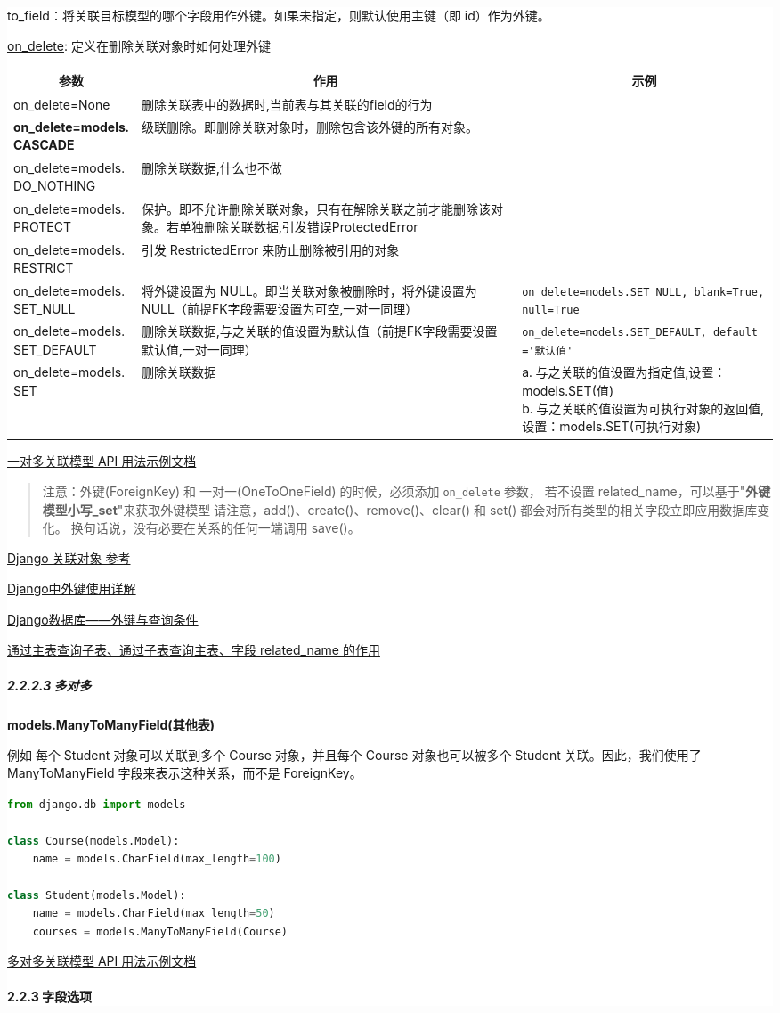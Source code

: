 to_field：将关联目标模型的哪个字段用作外键。如果未指定，则默认使用主键（即 id）作为外键。

[on_delete](https://docs.djangoproject.com/zh-hans/5.2/ref/models/fields/#django.db.models.ForeignKey.on_delete): 定义在删除关联对象时如何处理外键

| 参数 | 作用 | 示例 | 
| -- | -- | -- |
| on_delete=None | 删除关联表中的数据时,当前表与其关联的field的行为 |  |
| **on_delete=models.CASCADE** | 级联删除。即删除关联对象时，删除包含该外键的所有对象。 |  |
| on_delete=models.DO_NOTHING | 删除关联数据,什么也不做 |  |
| on_delete=models.PROTECT | 保护。即不允许删除关联对象，只有在解除关联之前才能删除该对象。若单独删除关联数据,引发错误ProtectedError |  |
| on_delete=models.RESTRICT | 引发 RestrictedError 来防止删除被引用的对象 |  |
| on_delete=models.SET_NULL | 将外键设置为 NULL。即当关联对象被删除时，将外键设置为 NULL（前提FK字段需要设置为可空,一对一同理） | `on_delete=models.SET_NULL, blank=True, null=True` |
| on_delete=models.SET_DEFAULT | 删除关联数据,与之关联的值设置为默认值（前提FK字段需要设置默认值,一对一同理） | `on_delete=models.SET_DEFAULT, default='默认值'` |
| on_delete=models.SET |  删除关联数据 |  a. 与之关联的值设置为指定值,设置：models.SET(值)<br> b. 与之关联的值设置为可执行对象的返回值,设置：models.SET(可执行对象)  |

[一对多关联模型 API 用法示例文档](https://docs.djangoproject.com/zh-hans/5.2/topics/db/examples/many_to_one/)

> 注意：外键(ForeignKey) 和 一对一(OneToOneField) 的时候，必须添加 `on_delete` 参数，
> 若不设置 related_name，可以基于"**外键模型小写_set**"来获取外键模型
> 请注意，add()、create()、remove()、clear() 和 set() 都会对所有类型的相关字段立即应用数据库变化。
> 换句话说，没有必要在关系的任何一端调用 save()。

[Django 关联对象 参考](https://docs.djangoproject.com/zh-hans/5.2/ref/models/relations/)

[Django中外键使用详解](https://blog.csdn.net/xujin0/article/details/83552349)

[Django数据库——外键与查询条件](https://blog.csdn.net/yuaicsdn/article/details/118786211)

[通过主表查询子表、通过子表查询主表、字段 related_name 的作用](https://blog.csdn.net/hpu_yly_bj/article/details/78939748)

##### 2.2.2.3 多对多

**models.ManyToManyField(其他表)**

例如 每个 Student 对象可以关联到多个 Course 对象，并且每个 Course 对象也可以被多个 Student 关联。因此，我们使用了 ManyToManyField 字段来表示这种关系，而不是 ForeignKey。

```python
from django.db import models

class Course(models.Model):
    name = models.CharField(max_length=100)

class Student(models.Model):
    name = models.CharField(max_length=50)
    courses = models.ManyToManyField(Course)
```

[多对多关联模型 API 用法示例文档](https://docs.djangoproject.com/zh-hans/5.2/topics/db/examples/many_to_many/)

#### 2.2.3 字段选项
